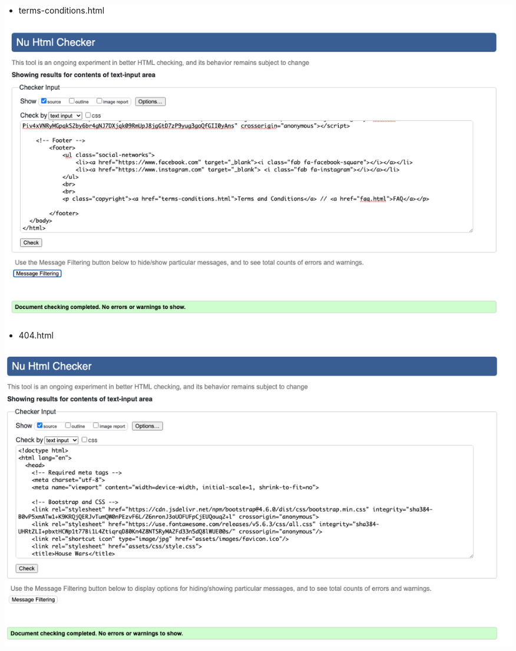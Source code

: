 * terms-conditions.html
<p align="center">
    <img src="assets/readme/terms-w3-validate.png" alt="terms-conditions.html validator">
</p>

* 404.html
<p align="center">
    <img src="assets/readme/404-w3-validate.png" alt="terms-conditions.html validator">
</p>
